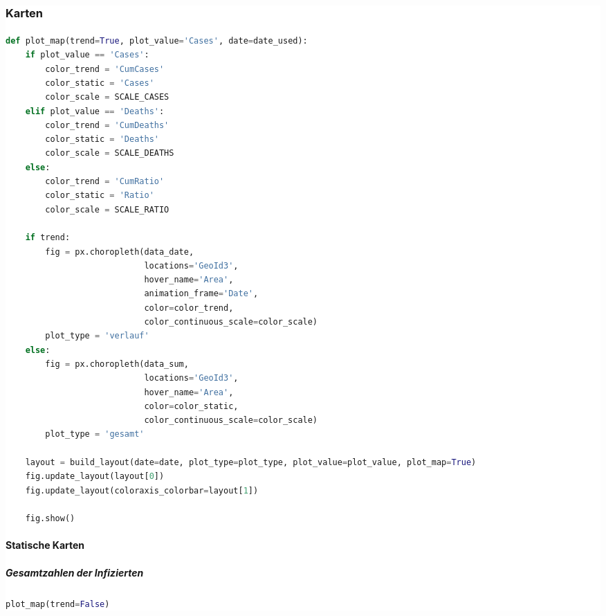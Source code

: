 
### Karten


```python
def plot_map(trend=True, plot_value='Cases', date=date_used):
    if plot_value == 'Cases':
        color_trend = 'CumCases'
        color_static = 'Cases'
        color_scale = SCALE_CASES
    elif plot_value == 'Deaths':
        color_trend = 'CumDeaths'
        color_static = 'Deaths'
        color_scale = SCALE_DEATHS
    else:
        color_trend = 'CumRatio'
        color_static = 'Ratio'
        color_scale = SCALE_RATIO
    
    if trend:
        fig = px.choropleth(data_date,
                            locations='GeoId3', 
                            hover_name='Area', 
                            animation_frame='Date', 
                            color=color_trend,
                            color_continuous_scale=color_scale)
        plot_type = 'verlauf'
    else:
        fig = px.choropleth(data_sum,
                            locations='GeoId3', 
                            hover_name='Area',
                            color=color_static,
                            color_continuous_scale=color_scale)
        plot_type = 'gesamt'
        
    layout = build_layout(date=date, plot_type=plot_type, plot_value=plot_value, plot_map=True)
    fig.update_layout(layout[0])
    fig.update_layout(coloraxis_colorbar=layout[1])

    fig.show()
```

#### Statische Karten

##### Gesamtzahlen der Infizierten

```python
plot_map(trend=False)
```
